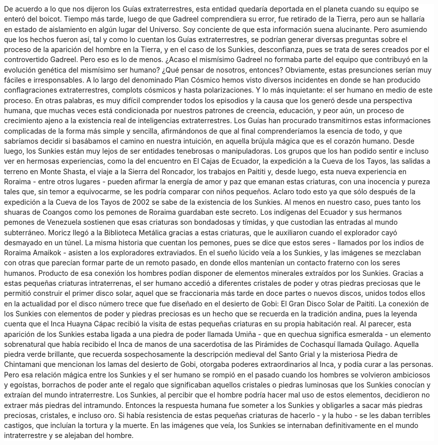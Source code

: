 De acuerdo a lo que nos dijeron los Guías extraterrestres, esta entidad quedaría deportada en el planeta cuando su equipo se enteró del boicot. Tiempo más tarde, luego de que Gadreel comprendiera su error, fue retirado de la Tierra, pero aun se hallaría en estado de aislamiento en algún lugar del Universo. Soy conciente de que esta información suena alucinante. Pero asumiendo que los hechos fueron así, tal y como lo cuentan los Guías extraterrestres, se podrían generar diversas preguntas sobre el proceso de la aparición del hombre en la Tierra, y en el caso de los Sunkies, desconfianza, pues se trata de seres creados por el controvertido Gadreel.
Pero eso es lo de menos. ¿Acaso el mismísimo Gadreel no formaba parte del equipo que contribuyó en la evolución genética del mismísimo ser humano? ¿Qué pensar de nosotros, entonces?
Obviamente, estas presunciones serían muy fáciles e irresponsables. A lo largo del denominado Plan Cósmico hemos visto diversos incidentes en donde se han producido conflagraciones extraterrestres, complots cósmicos y hasta polarizaciones. Y lo más inquietante: el ser humano en medio de este proceso. En otras palabras, es muy difícil comprender todos los episodios y la causa que los generó desde una perspectiva humana, que muchas veces está condicionada por nuestros patrones de creencia, educación, y peor aún, un proceso de crecimiento ajeno a la existencia real de inteligencias extraterrestres.
Los Guías han procurado transmitirnos estas informaciones complicadas de la forma más simple y sencilla, afirmándonos de que al final comprenderíamos la esencia de todo, y que sabríamos decidir si basábamos el camino en nuestra intuición, en aquella brújula mágica que es el corazón humano. Desde luego, los Sunkies están muy lejos de ser entidades tenebrosas o manipuladoras.
Los grupos que los han podido sentir e incluso ver en hermosas experiencias, como la del encuentro en El Cajas de Ecuador, la expedición a la Cueva de los Tayos, las salidas a terreno en Monte Shasta, el viaje a la Sierra del Roncador, los trabajos en Paititi y, desde luego, esta nueva experiencia en Roraima - entre otros lugares - pueden afirmar la energía de amor y paz que emanan estas criaturas, con una inocencia y pureza tales que, sin temor a equivocarme, se les podría comparar con niños pequeños.
Aclaro todo esto ya que sólo después de la expedición a la Cueva de los Tayos de 2002 se sabe de la existencia de los Sunkies.
Al menos en nuestro caso, pues tanto los shuaras de Coangos como los pemones de Roraima guardaban este secreto. Los indígenas del Ecuador y sus hermanos pemones de Venezuela sostienen que esas criaturas son bondadosas y tímidas, y que custodian las entradas al mundo subterráneo.
Moricz llegó a la Biblioteca Metálica gracias a estas criaturas, que le auxiliaron cuando el explorador cayó desmayado en un túnel.
La misma historia que cuentan los pemones, pues se dice que estos seres - llamados por los indios de Roraima Amaikok - asisten a los exploradores extraviados. En el sueño lúcido veía a los Sunkies, y las imágenes se mezclaban con otras que parecían formar parte de un remoto pasado, en donde ellos mantenían un contacto fraterno con los seres humanos. Producto de esa conexión los hombres podían disponer de elementos minerales extraídos por los Sunkies.
Gracias a estas pequeñas criaturas intraterrenas, el ser humano accedió a diferentes cristales de poder y otras piedras preciosas que le permitió construir el primer disco solar, aquel que se fraccionaria más tarde en doce partes o nuevos discos, unidos todos ellos en la actualidad por el disco número trece que fue diseñado en el desierto de Gobi: El Gran Disco Solar de Paititi.
La conexión de los Sunkies con elementos de poder y piedras preciosas es un hecho que se recuerda en la tradición andina, pues la leyenda cuenta que el Inca Huayna Cápac recibió la visita de estas pequeñas criaturas en su propia habitación real.
Al parecer, esta aparición de los Sunkies estaba ligada a una piedra de poder llamada Umiña - que en quechua significa esmeralda - un elemento sobrenatural que había recibido el Inca de manos de una sacerdotisa de las Pirámides de Cochasquí llamada Quilago.
Aquella piedra verde brillante, que recuerda sospechosamente la descripción medieval del Santo Grial y la misteriosa Piedra de Chintamani que mencionan los lamas del desierto de Gobi, otorgaba poderes extraordinarios al Inca, y podía curar a las personas. Pero esa relación mágica entre los Sunkies y el ser humano se rompió en el pasado cuando los hombres se volvieron ambiciosos y egoístas, borrachos de poder ante el regalo que significaban aquellos cristales o piedras luminosas que los Sunkies conocían y extraían del mundo intraterrestre.
Los Sunkies, al percibir que el hombre podría hacer mal uso de estos elementos, decidieron no extraer más piedras del intramundo.
Entonces la respuesta humana fue someter a los Sunkies y obligarles a sacar más piedras preciosas, cristales, e incluso oro. Si había resistencia de estas pequeñas criaturas de hacerlo - y la hubo - se les daban terribles castigos, que incluían la tortura y la muerte. En las imágenes que veía, los Sunkies se internaban definitivamente en el mundo intraterrestre y se alejaban del hombre.
